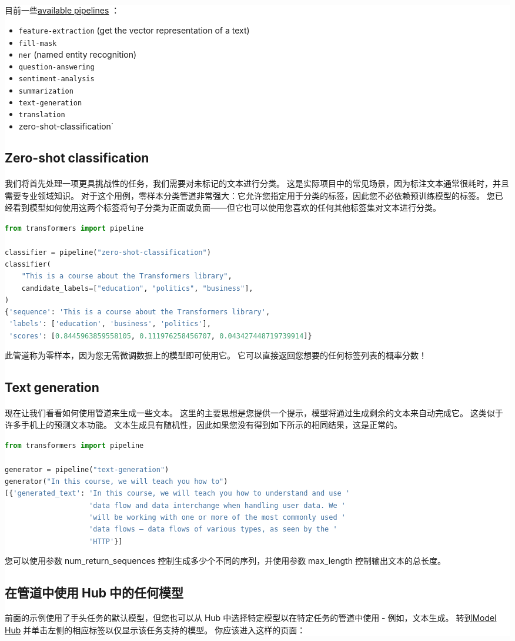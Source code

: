 目前一些[available pipelines](https://huggingface.co/transformers/main_classes/pipelines.html) ：

- `feature-extraction` (get the vector representation of a text)
- `fill-mask`
- `ner` (named entity recognition)
- `question-answering`
- `sentiment-analysis`
- `summarization`
- `text-generation`
- `translation`
- zero-shot-classification`

## Zero-shot classification

我们将首先处理一项更具挑战性的任务，我们需要对未标记的文本进行分类。 这是实际项目中的常见场景，因为标注文本通常很耗时，并且需要专业领域知识。 对于这个用例，零样本分类管道非常强大：它允许您指定用于分类的标签，因此您不必依赖预训练模型的标签。 您已经看到模型如何使用这两个标签将句子分类为正面或负面——但它也可以使用您喜欢的任何其他标签集对文本进行分类。

 ```python
 from transformers import pipeline
 
 classifier = pipeline("zero-shot-classification")
 classifier(
     "This is a course about the Transformers library",
     candidate_labels=["education", "politics", "business"],
 )
 {'sequence': 'This is a course about the Transformers library',
  'labels': ['education', 'business', 'politics'],
  'scores': [0.8445963859558105, 0.111976258456707, 0.043427448719739914]}
 ```

此管道称为零样本，因为您无需微调数据上的模型即可使用它。 它可以直接返回您想要的任何标签列表的概率分数！ 

## Text generation

现在让我们看看如何使用管道来生成一些文本。 这里的主要思想是您提供一个提示，模型将通过生成剩余的文本来自动完成它。 这类似于许多手机上的预测文本功能。 文本生成具有随机性，因此如果您没有得到如下所示的相同结果，这是正常的。 

```python
from transformers import pipeline

generator = pipeline("text-generation")
generator("In this course, we will teach you how to")
[{'generated_text': 'In this course, we will teach you how to understand and use '
                    'data flow and data interchange when handling user data. We '
                    'will be working with one or more of the most commonly used '
                    'data flows — data flows of various types, as seen by the '
                    'HTTP'}]
```

您可以使用参数 num_return_sequences 控制生成多少个不同的序列，并使用参数 max_length 控制输出文本的总长度。

## 在管道中使用 Hub 中的任何模型 

前面的示例使用了手头任务的默认模型，但您也可以从 Hub 中选择特定模型以在特定任务的管道中使用 - 例如，文本生成。 转到[Model Hub](https://huggingface.co/models) 并单击左侧的相应标签以仅显示该任务支持的模型。 你应该进入这样的页面：
